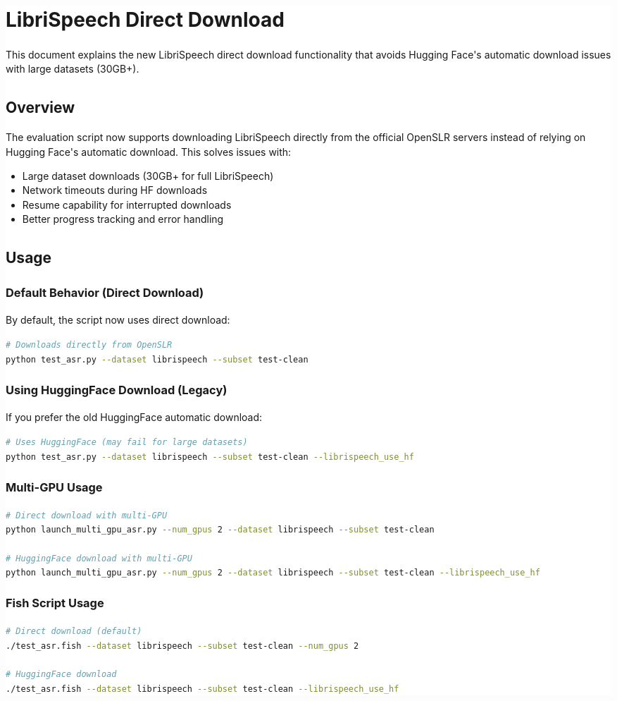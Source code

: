 # LibriSpeech Direct Download

This document explains the new LibriSpeech direct download functionality that avoids Hugging Face's automatic download issues with large datasets (30GB+).

## Overview

The evaluation script now supports downloading LibriSpeech directly from the official OpenSLR servers instead of relying on Hugging Face's automatic download. This solves issues with:

- Large dataset downloads (30GB+ for full LibriSpeech)
- Network timeouts during HF downloads
- Resume capability for interrupted downloads
- Better progress tracking and error handling

## Usage

### Default Behavior (Direct Download)

By default, the script now uses direct download:

```bash
# Downloads directly from OpenSLR
python test_asr.py --dataset librispeech --subset test-clean
```

### Using HuggingFace Download (Legacy)

If you prefer the old HuggingFace automatic download:

```bash
# Uses HuggingFace (may fail for large datasets)
python test_asr.py --dataset librispeech --subset test-clean --librispeech_use_hf
```

### Multi-GPU Usage

```bash
# Direct download with multi-GPU
python launch_multi_gpu_asr.py --num_gpus 2 --dataset librispeech --subset test-clean

# HuggingFace download with multi-GPU  
python launch_multi_gpu_asr.py --num_gpus 2 --dataset librispeech --subset test-clean --librispeech_use_hf
```

### Fish Script Usage

```bash
# Direct download (default)
./test_asr.fish --dataset librispeech --subset test-clean --num_gpus 2

# HuggingFace download
./test_asr.fish --dataset librispeech --subset test-clean --librispeech_use_hf
```

